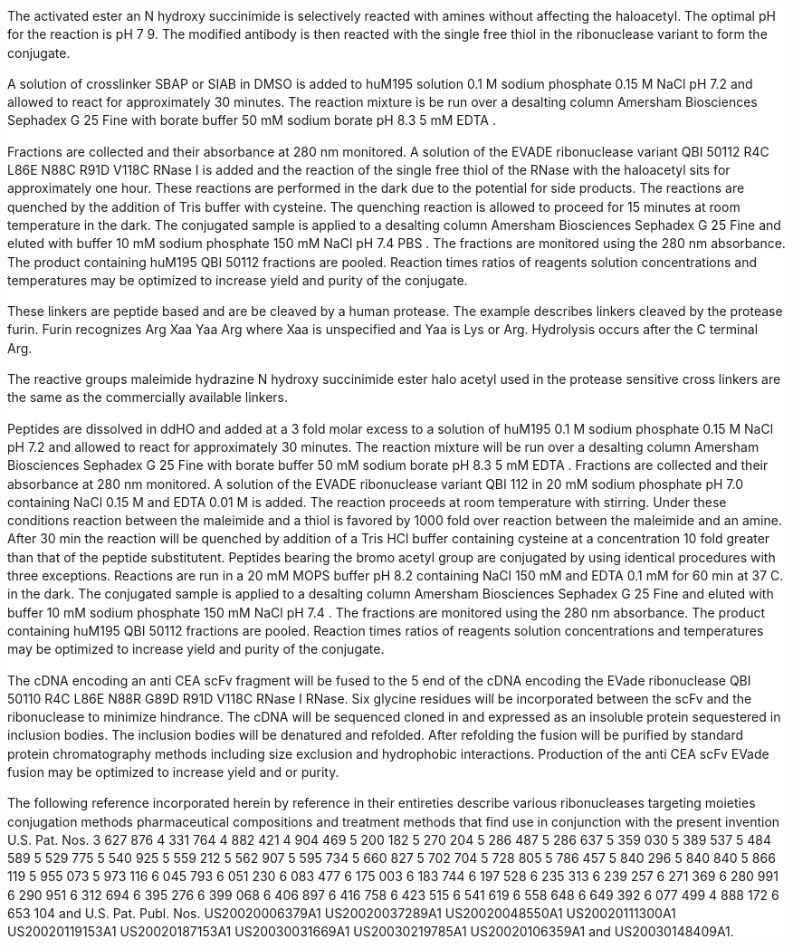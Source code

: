 The activated ester an N hydroxy succinimide is selectively reacted with amines without affecting the haloacetyl. The optimal pH for the reaction is pH 7 9. The modified antibody is then reacted with the single free thiol in the ribonuclease variant to form the conjugate.

A solution of crosslinker SBAP or SIAB in DMSO is added to huM195 solution 0.1 M sodium phosphate 0.15 M NaCl pH 7.2 and allowed to react for approximately 30 minutes. The reaction mixture is be run over a desalting column Amersham Biosciences Sephadex G 25 Fine with borate buffer 50 mM sodium borate pH 8.3 5 mM EDTA .

Fractions are collected and their absorbance at 280 nm monitored. A solution of the EVADE ribonuclease variant QBI 50112 R4C L86E N88C R91D V118C RNase I is added and the reaction of the single free thiol of the RNase with the haloacetyl sits for approximately one hour. These reactions are performed in the dark due to the potential for side products. The reactions are quenched by the addition of Tris buffer with cysteine. The quenching reaction is allowed to proceed for 15 minutes at room temperature in the dark. The conjugated sample is applied to a desalting column Amersham Biosciences Sephadex G 25 Fine and eluted with buffer 10 mM sodium phosphate 150 mM NaCl pH 7.4 PBS . The fractions are monitored using the 280 nm absorbance. The product containing huM195 QBI 50112 fractions are pooled. Reaction times ratios of reagents solution concentrations and temperatures may be optimized to increase yield and purity of the conjugate.

These linkers are peptide based and are be cleaved by a human protease. The example describes linkers cleaved by the protease furin. Furin recognizes Arg Xaa Yaa Arg where Xaa is unspecified and Yaa is Lys or Arg. Hydrolysis occurs after the C terminal Arg.

The reactive groups maleimide hydrazine N hydroxy succinimide ester halo acetyl used in the protease sensitive cross linkers are the same as the commercially available linkers.

Peptides are dissolved in ddHO and added at a 3 fold molar excess to a solution of huM195 0.1 M sodium phosphate 0.15 M NaCl pH 7.2 and allowed to react for approximately 30 minutes. The reaction mixture will be run over a desalting column Amersham Biosciences Sephadex G 25 Fine with borate buffer 50 mM sodium borate pH 8.3 5 mM EDTA . Fractions are collected and their absorbance at 280 nm monitored. A solution of the EVADE ribonuclease variant QBI 112 in 20 mM sodium phosphate pH 7.0 containing NaCl 0.15 M and EDTA 0.01 M is added. The reaction proceeds at room temperature with stirring. Under these conditions reaction between the maleimide and a thiol is favored by 1000 fold over reaction between the maleimide and an amine. After 30 min the reaction will be quenched by addition of a Tris HCl buffer containing cysteine at a concentration 10 fold greater than that of the peptide substitutent. Peptides bearing the bromo acetyl group are conjugated by using identical procedures with three exceptions. Reactions are run in a 20 mM MOPS buffer pH 8.2 containing NaCl 150 mM and EDTA 0.1 mM for 60 min at 37 C. in the dark. The conjugated sample is applied to a desalting column Amersham Biosciences Sephadex G 25 Fine and eluted with buffer 10 mM sodium phosphate 150 mM NaCl pH 7.4 . The fractions are monitored using the 280 nm absorbance. The product containing huM195 QBI 50112 fractions are pooled. Reaction times ratios of reagents solution concentrations and temperatures may be optimized to increase yield and purity of the conjugate.

The cDNA encoding an anti CEA scFv fragment will be fused to the 5 end of the cDNA encoding the EVade ribonuclease QBI 50110 R4C L86E N88R G89D R91D V118C RNase I RNase. Six glycine residues will be incorporated between the scFv and the ribonuclease to minimize hindrance. The cDNA will be sequenced cloned in and expressed as an insoluble protein sequestered in inclusion bodies. The inclusion bodies will be denatured and refolded. After refolding the fusion will be purified by standard protein chromatography methods including size exclusion and hydrophobic interactions. Production of the anti CEA scFv EVade fusion may be optimized to increase yield and or purity.

The following reference incorporated herein by reference in their entireties describe various ribonucleases targeting moieties conjugation methods pharmaceutical compositions and treatment methods that find use in conjunction with the present invention U.S. Pat. Nos. 3 627 876 4 331 764 4 882 421 4 904 469 5 200 182 5 270 204 5 286 487 5 286 637 5 359 030 5 389 537 5 484 589 5 529 775 5 540 925 5 559 212 5 562 907 5 595 734 5 660 827 5 702 704 5 728 805 5 786 457 5 840 296 5 840 840 5 866 119 5 955 073 5 973 116 6 045 793 6 051 230 6 083 477 6 175 003 6 183 744 6 197 528 6 235 313 6 239 257 6 271 369 6 280 991 6 290 951 6 312 694 6 395 276 6 399 068 6 406 897 6 416 758 6 423 515 6 541 619 6 558 648 6 649 392 6 077 499 4 888 172 6 653 104 and U.S. Pat. Publ. Nos. US20020006379A1 US20020037289A1 US20020048550A1 US20020111300A1 US20020119153A1 US20020187153A1 US20030031669A1 US20030219785A1 US20020106359A1 and US20030148409A1.
